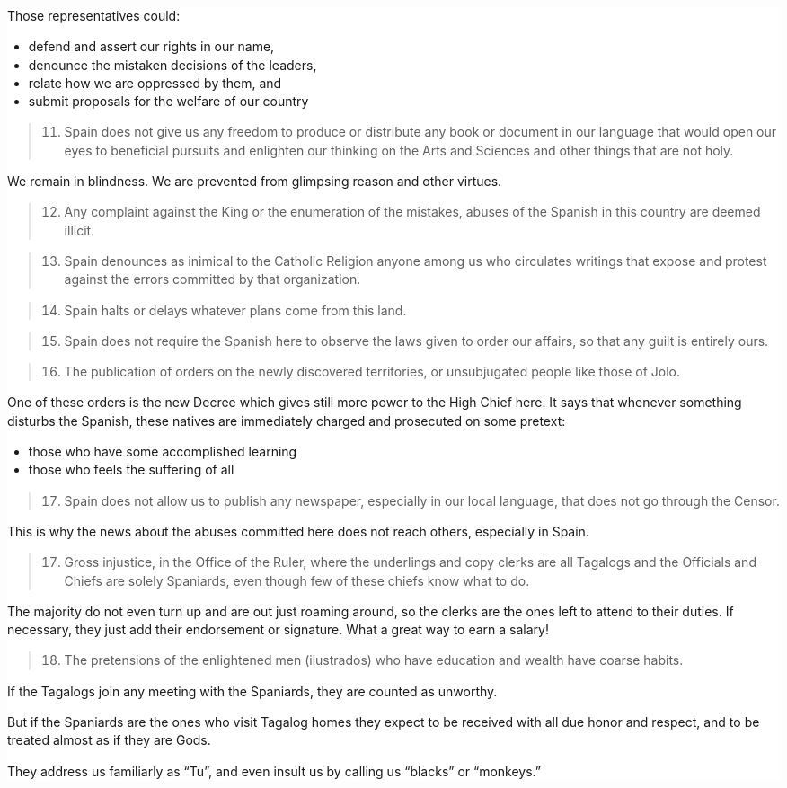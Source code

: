 Those representatives could:
- defend and assert our rights in our name, 
- denounce the mistaken decisions of the leaders, 
- relate how we are oppressed by them, and 
- submit proposals for the welfare of our country

> 11. Spain does not give us any freedom to produce or distribute any book or document in our language that would open our eyes to beneficial pursuits and enlighten our thinking on the Arts and Sciences and other things that are not holy.

We remain in blindness. We are prevented from glimpsing reason and other virtues. 

> 12. Any complaint against the King or the enumeration of the mistakes, abuses of the Spanish in this country are deemed illicit.

> 13. Spain denounces as inimical to the Catholic Religion anyone among us who circulates writings that expose and protest against the errors committed by that organization.

> 14. Spain halts or delays whatever plans come from this land.

> 15. Spain does not require the Spanish here to observe the laws given to order our affairs, so that any guilt is entirely ours.

> 16.  The publication of orders on the newly discovered territories, or unsubjugated people like those of Jolo.

One of these orders is the new Decree which gives still more power to the High Chief here. It says that whenever something disturbs the Spanish, these natives are immediately charged and prosecuted on some pretext:
- those who have some accomplished learning
- those who feels the suffering of all 



> 17. Spain does not allow us to publish any newspaper, especially in our local language, that does not go through the Censor. 



This is why the news about the abuses committed here does not reach others, especially in Spain. 

> 17.  Gross injustice, in the Office of the Ruler, where the underlings and copy clerks are all Tagalogs and the  Officials and Chiefs are solely Spaniards, even though few of these chiefs know what to do.  

The majority do not even turn up and are out just roaming around, so the clerks are the ones left to attend to their duties.  If necessary, they just add their endorsement or signature.  What a great way to earn a salary!


> 18.  The pretensions of the enlightened men (ilustrados) who have education and wealth have coarse habits.  

If the Tagalogs join any meeting with the Spaniards, they are counted as unworthy.

But if the Spaniards are the ones who visit Tagalog homes they expect to be received with all due honor and respect, and to be treated almost as if they are Gods.  



They address us familiarly as “Tu”, and even insult us by calling us “blacks” or “monkeys.”   
